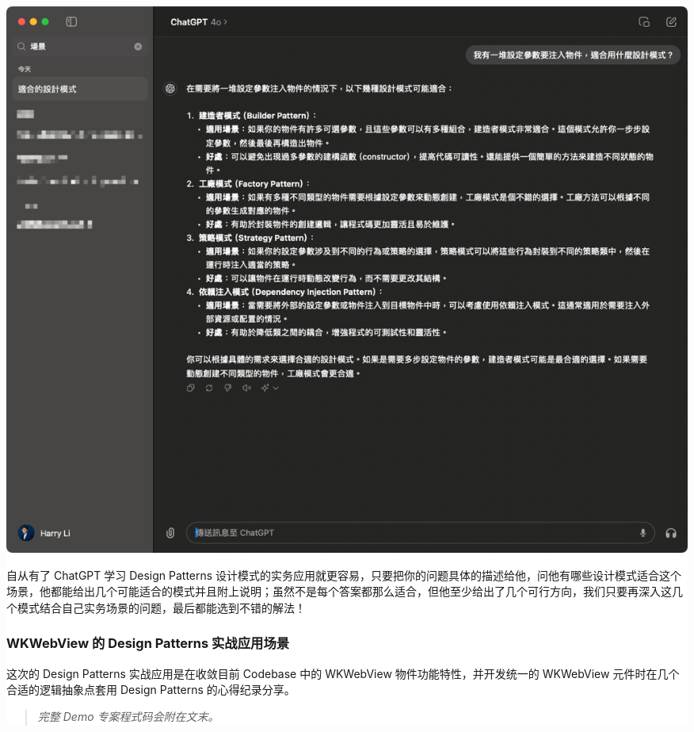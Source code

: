 ![](/assets/f4b02ee342a4/1*gs1hW3YcAkpTgvzzz0lMkQ.png)



自从有了 ChatGPT 学习 Design Patterns 设计模式的实务应用就更容易，只要把你的问题具体的描述给他，问他有哪些设计模式适合这个场景，他都能给出几个可能适合的模式并且附上说明；虽然不是每个答案都那么适合，但他至少给出了几个可行方向，我们只要再深入这几个模式结合自己实务场景的问题，最后都能选到不错的解法！



### WKWebView 的 Design Patterns 实战应用场景



这次的 Design Patterns 实战应用是在收敛目前 Codebase 中的 WKWebView 物件功能特性，并开发统一的 WKWebView 元件时在几个合适的逻辑抽象点套用 Design Patterns 的心得纪录分享。



> *完整 Demo 专案程式码会附在文末。*


